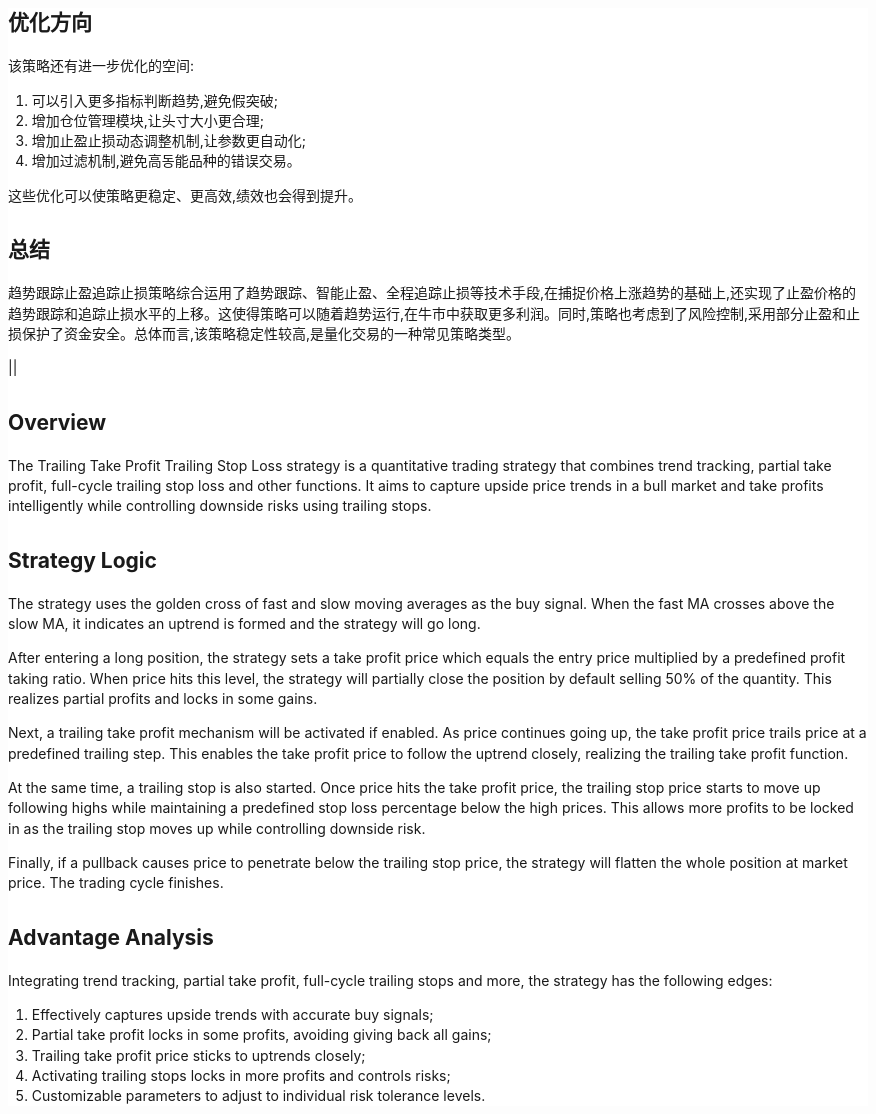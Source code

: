 ## 优化方向  

该策略还有进一步优化的空间:  

1. 可以引入更多指标判断趋势,避免假突破; 
2. 增加仓位管理模块,让头寸大小更合理;
3. 增加止盈止损动态调整机制,让参数更自动化;
4. 增加过滤机制,避免高동能品种的错误交易。

这些优化可以使策略更稳定、更高效,绩效也会得到提升。

## 总结

趋势跟踪止盈追踪止损策略综合运用了趋势跟踪、智能止盈、全程追踪止损等技术手段,在捕捉价格上涨趋势的基础上,还实现了止盈价格的趋势跟踪和追踪止损水平的上移。这使得策略可以随着趋势运行,在牛市中获取更多利润。同时,策略也考虑到了风险控制,采用部分止盈和止损保护了资金安全。总体而言,该策略稳定性较高,是量化交易的一种常见策略类型。

||

## Overview

The Trailing Take Profit Trailing Stop Loss strategy is a quantitative trading strategy that combines trend tracking, partial take profit, full-cycle trailing stop loss and other functions. It aims to capture upside price trends in a bull market and take profits intelligently while controlling downside risks using trailing stops.

## Strategy Logic  

The strategy uses the golden cross of fast and slow moving averages as the buy signal. When the fast MA crosses above the slow MA, it indicates an uptrend is formed and the strategy will go long.

After entering a long position, the strategy sets a take profit price which equals the entry price multiplied by a predefined profit taking ratio. When price hits this level, the strategy will partially close the position by default selling 50% of the quantity. This realizes partial profits and locks in some gains.

Next, a trailing take profit mechanism will be activated if enabled. As price continues going up, the take profit price trails price at a predefined trailing step. This enables the take profit price to follow the uptrend closely, realizing the trailing take profit function.  

At the same time, a trailing stop is also started. Once price hits the take profit price, the trailing stop price starts to move up following highs while maintaining a predefined stop loss percentage below the high prices. This allows more profits to be locked in as the trailing stop moves up while controlling downside risk. 

Finally, if a pullback causes price to penetrate below the trailing stop price, the strategy will flatten the whole position at market price. The trading cycle finishes.

## Advantage Analysis

Integrating trend tracking, partial take profit, full-cycle trailing stops and more, the strategy has the following edges:

1. Effectively captures upside trends with accurate buy signals;  
2. Partial take profit locks in some profits, avoiding giving back all gains;
3. Trailing take profit price sticks to uptrends closely;  
4. Activating trailing stops locks in more profits and controls risks;
5. Customizable parameters to adjust to individual risk tolerance levels.
